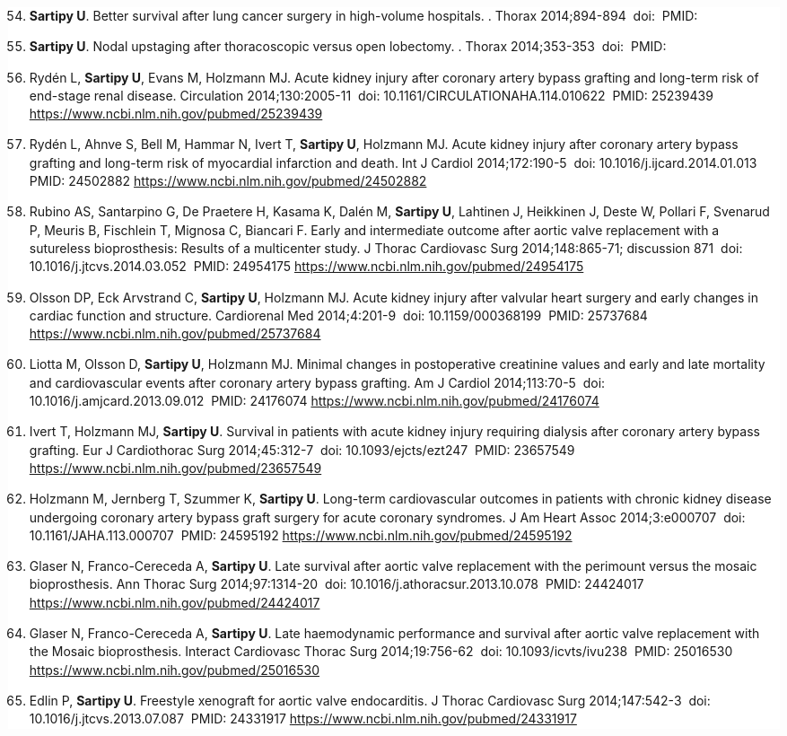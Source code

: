 54.	**Sartipy U**. Better survival after lung cancer surgery in high-volume hospitals. . Thorax 2014;894-894 
	doi: 
	PMID: 
	
55.	**Sartipy U**. Nodal upstaging after thoracoscopic versus open lobectomy. . Thorax 2014;353-353 
	doi: 
	PMID: 
	
56.	Rydén L, **Sartipy U**, Evans M, Holzmann MJ. Acute kidney injury after coronary artery bypass grafting and long-term risk of end-stage renal disease. Circulation 2014;130:2005-11 
	doi: 10.1161/CIRCULATIONAHA.114.010622 
	PMID: 25239439
	https://www.ncbi.nlm.nih.gov/pubmed/25239439
57.	Rydén L, Ahnve S, Bell M, Hammar N, Ivert T, **Sartipy U**, Holzmann MJ. Acute kidney injury after coronary artery bypass grafting and long-term risk of myocardial infarction and death. Int J Cardiol 2014;172:190-5 
	doi: 10.1016/j.ijcard.2014.01.013 
	PMID: 24502882
	https://www.ncbi.nlm.nih.gov/pubmed/24502882
58.	Rubino AS, Santarpino G, De Praetere H, Kasama K, Dalén M, **Sartipy U**, Lahtinen J, Heikkinen J, Deste W, Pollari F, Svenarud P, Meuris B, Fischlein T, Mignosa C, Biancari F. Early and intermediate outcome after aortic valve replacement with a sutureless bioprosthesis: Results of a multicenter study. J Thorac Cardiovasc Surg 2014;148:865-71; discussion 871 
	doi: 10.1016/j.jtcvs.2014.03.052 
	PMID: 24954175
	https://www.ncbi.nlm.nih.gov/pubmed/24954175
59.	Olsson DP, Eck Arvstrand C, **Sartipy U**, Holzmann MJ. Acute kidney injury after valvular heart surgery and early changes in cardiac function and structure. Cardiorenal Med 2014;4:201-9 
	doi: 10.1159/000368199 
	PMID: 25737684
	https://www.ncbi.nlm.nih.gov/pubmed/25737684
60.	Liotta M, Olsson D, **Sartipy U**, Holzmann MJ. Minimal changes in postoperative creatinine values and early and late mortality and cardiovascular events after coronary artery bypass grafting. Am J Cardiol 2014;113:70-5 
	doi: 10.1016/j.amjcard.2013.09.012 
	PMID: 24176074
	https://www.ncbi.nlm.nih.gov/pubmed/24176074
61.	Ivert T, Holzmann MJ, **Sartipy U**. Survival in patients with acute kidney injury requiring dialysis after coronary artery bypass grafting. Eur J Cardiothorac Surg 2014;45:312-7 
	doi: 10.1093/ejcts/ezt247 
	PMID: 23657549
	https://www.ncbi.nlm.nih.gov/pubmed/23657549
62.	Holzmann M, Jernberg T, Szummer K, **Sartipy U**. Long-term cardiovascular outcomes in patients with chronic kidney disease undergoing coronary artery bypass graft surgery for acute coronary syndromes. J Am Heart Assoc 2014;3:e000707 
	doi: 10.1161/JAHA.113.000707 
	PMID: 24595192
	https://www.ncbi.nlm.nih.gov/pubmed/24595192
63.	Glaser N, Franco-Cereceda A, **Sartipy U**. Late survival after aortic valve replacement with the perimount versus the mosaic bioprosthesis. Ann Thorac Surg 2014;97:1314-20 
	doi: 10.1016/j.athoracsur.2013.10.078 
	PMID: 24424017
	https://www.ncbi.nlm.nih.gov/pubmed/24424017
64.	Glaser N, Franco-Cereceda A, **Sartipy U**. Late haemodynamic performance and survival after aortic valve replacement with the Mosaic bioprosthesis. Interact Cardiovasc Thorac Surg 2014;19:756-62 
	doi: 10.1093/icvts/ivu238 
	PMID: 25016530
	https://www.ncbi.nlm.nih.gov/pubmed/25016530
65.	Edlin P, **Sartipy U**. Freestyle xenograft for aortic valve endocarditis. J Thorac Cardiovasc Surg 2014;147:542-3 
	doi: 10.1016/j.jtcvs.2013.07.087 
	PMID: 24331917
	https://www.ncbi.nlm.nih.gov/pubmed/24331917